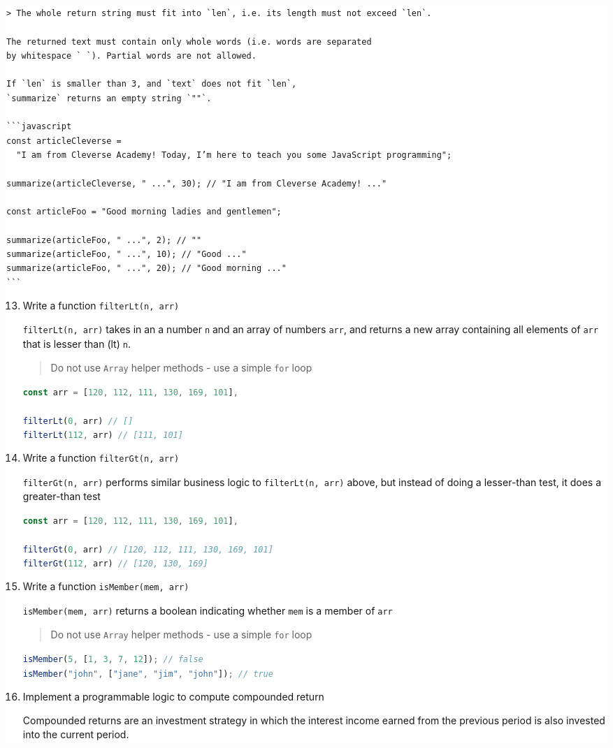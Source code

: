     > The whole return string must fit into `len`, i.e. its length must not exceed `len`.

    The returned text must contain only whole words (i.e. words are separated
    by whitespace ` `). Partial words are not allowed.

    If `len` is smaller than 3, and `text` does not fit `len`,
    `summarize` returns an empty string `""`.

    ```javascript
    const articleCleverse =
      "I am from Cleverse Academy! Today, I’m here to teach you some JavaScript programming";

    summarize(articleCleverse, " ...", 30); // "I am from Cleverse Academy! ..."

    const articleFoo = "Good morning ladies and gentlemen";

    summarize(articleFoo, " ...", 2); // ""
    summarize(articleFoo, " ...", 10); // "Good ..."
    summarize(articleFoo, " ...", 20); // "Good morning ..."
    ```

13. Write a function `filterLt(n, arr)`

    `filterLt(n, arr)` takes in an a number `n` and an array of numbers `arr`,
    and returns a new array containing all elements of `arr` that is lesser than (lt) `n`.

    > Do not use `Array` helper methods - use a simple `for` loop

    ```javascript
    const arr = [120, 112, 111, 130, 169, 101],

    filterLt(0, arr) // []
    filterLt(112, arr) // [111, 101]
    ```

14. Write a function `filterGt(n, arr)`

    `filterGt(n, arr)` performs similar business logic to `filterLt(n, arr)` above,
    but instead of doing a lesser-than test, it does a greater-than test

    ```javascript
    const arr = [120, 112, 111, 130, 169, 101],

    filterGt(0, arr) // [120, 112, 111, 130, 169, 101]
    filterGt(112, arr) // [120, 130, 169]
    ```

15. Write a function `isMember(mem, arr)`

    `isMember(mem, arr)` returns a boolean indicating whether `mem` is a member of `arr`

    > Do not use `Array` helper methods - use a simple `for` loop

    ```javascript
    isMember(5, [1, 3, 7, 12]); // false
    isMember("john", ["jane", "jim", "john"]); // true
    ```

16. Implement a programmable logic to compute compounded return

    Compounded returns are an investment strategy in which the interest income earned
    from the previous period is also invested into the current period.

